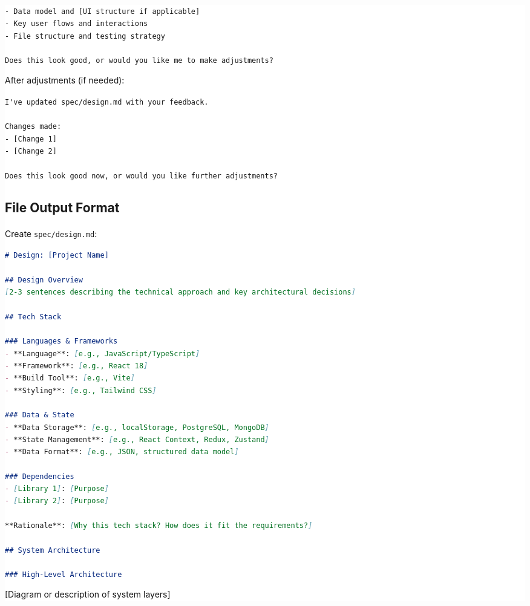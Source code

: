 ```
- Data model and [UI structure if applicable]
- Key user flows and interactions
- File structure and testing strategy

Does this look good, or would you like me to make adjustments?
```

After adjustments (if needed):
```
I've updated spec/design.md with your feedback.

Changes made:
- [Change 1]
- [Change 2]

Does this look good now, or would you like further adjustments?
```

## File Output Format
Create `spec/design.md`:

```markdown
# Design: [Project Name]

## Design Overview
[2-3 sentences describing the technical approach and key architectural decisions]

## Tech Stack

### Languages & Frameworks
- **Language**: [e.g., JavaScript/TypeScript]
- **Framework**: [e.g., React 18]
- **Build Tool**: [e.g., Vite]
- **Styling**: [e.g., Tailwind CSS]

### Data & State
- **Data Storage**: [e.g., localStorage, PostgreSQL, MongoDB]
- **State Management**: [e.g., React Context, Redux, Zustand]
- **Data Format**: [e.g., JSON, structured data model]

### Dependencies
- [Library 1]: [Purpose]
- [Library 2]: [Purpose]

**Rationale**: [Why this tech stack? How does it fit the requirements?]

## System Architecture

### High-Level Architecture
```
[Diagram or description of system layers]
